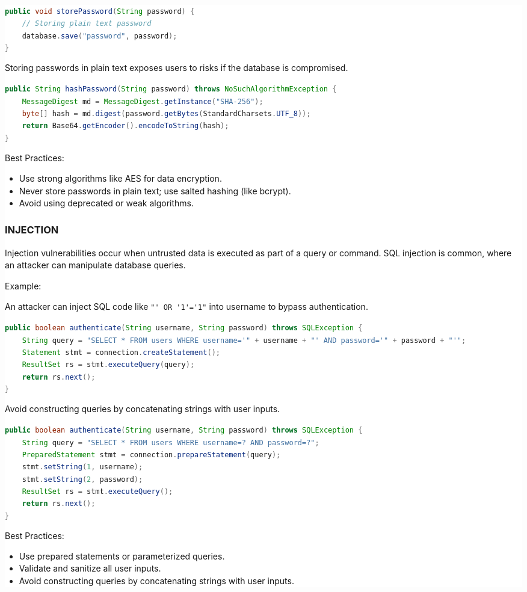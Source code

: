 ```java
public void storePassword(String password) {
    // Storing plain text password
    database.save("password", password);
}
```

Storing passwords in plain text exposes users to risks if the database is compromised.

```java
public String hashPassword(String password) throws NoSuchAlgorithmException {
    MessageDigest md = MessageDigest.getInstance("SHA-256");
    byte[] hash = md.digest(password.getBytes(StandardCharsets.UTF_8));
    return Base64.getEncoder().encodeToString(hash);
}
```

Best Practices:

- Use strong algorithms like AES for data encryption.
- Never store passwords in plain text; use salted hashing (like bcrypt).
- Avoid using deprecated or weak algorithms.

### INJECTION

Injection vulnerabilities occur when untrusted data is executed as part of a query or command. SQL injection is common, where an attacker can manipulate database queries.

Example:

An attacker can inject SQL code like `"' OR '1'='1"` into username to bypass authentication.

```java
public boolean authenticate(String username, String password) throws SQLException {
    String query = "SELECT * FROM users WHERE username='" + username + "' AND password='" + password + "'";
    Statement stmt = connection.createStatement();
    ResultSet rs = stmt.executeQuery(query);
    return rs.next();
}
```

Avoid constructing queries by concatenating strings with user inputs.

```java
public boolean authenticate(String username, String password) throws SQLException {
    String query = "SELECT * FROM users WHERE username=? AND password=?";
    PreparedStatement stmt = connection.prepareStatement(query);
    stmt.setString(1, username);
    stmt.setString(2, password);
    ResultSet rs = stmt.executeQuery();
    return rs.next();
}
```

Best Practices:

- Use prepared statements or parameterized queries.
- Validate and sanitize all user inputs.
- Avoid constructing queries by concatenating strings with user inputs.

